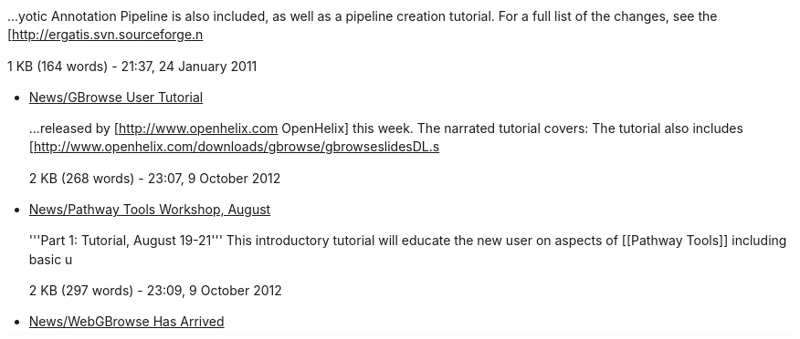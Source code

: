   </div>

  <div class="searchresult">

  ...yotic Annotation Pipeline is also included, as well as a pipeline
  creation <span class="searchmatch">tutorial</span>. For a full list of
  the changes, see the \[http://ergatis.svn.sourceforge.n

  </div>

  <div class="mw-search-result-data">

  1 KB (164 words) - 21:37, 24 January 2011

  </div>

- <div class="mw-search-result-heading">

  [News/GBrowse User
  Tutorial](/wiki/News/GBrowse_User_Tutorial "News/GBrowse User Tutorial")

  </div>

  <div class="searchresult">

  ...released by \[http://www.openhelix.com OpenHelix\] this week. The
  narrated <span class="searchmatch">tutorial</span> covers: The
  <span class="searchmatch">tutorial</span> also includes
  \[http://www.openhelix.com/downloads/gbrowse/gbrowseslidesDL.s

  </div>

  <div class="mw-search-result-data">

  2 KB (268 words) - 23:07, 9 October 2012

  </div>

- <div class="mw-search-result-heading">

  [News/Pathway Tools Workshop,
  August](/wiki/News/Pathway_Tools_Workshop,_August "News/Pathway Tools Workshop, August")

  </div>

  <div class="searchresult">

  '''Part 1: <span class="searchmatch">Tutorial</span>, August 19-21'''
  This introductory <span class="searchmatch">tutorial</span> will
  educate the new user on aspects of \[\[Pathway Tools\]\] including
  basic u

  </div>

  <div class="mw-search-result-data">

  2 KB (297 words) - 23:09, 9 October 2012

  </div>

- <div class="mw-search-result-heading">

  [News/WebGBrowse Has
  Arrived](/wiki/News/WebGBrowse_Has_Arrived "News/WebGBrowse Has Arrived")
